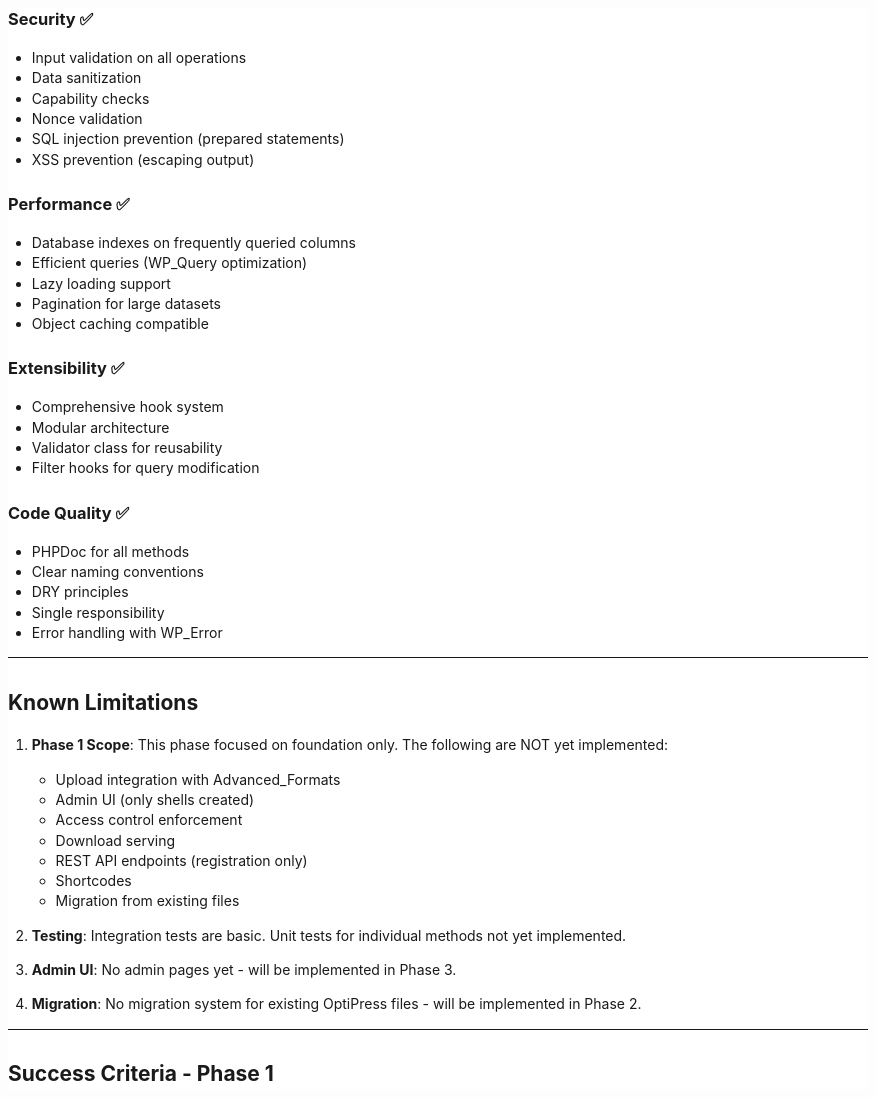 ### Security ✅
- Input validation on all operations
- Data sanitization
- Capability checks
- Nonce validation
- SQL injection prevention (prepared statements)
- XSS prevention (escaping output)

### Performance ✅
- Database indexes on frequently queried columns
- Efficient queries (WP_Query optimization)
- Lazy loading support
- Pagination for large datasets
- Object caching compatible

### Extensibility ✅
- Comprehensive hook system
- Modular architecture
- Validator class for reusability
- Filter hooks for query modification

### Code Quality ✅
- PHPDoc for all methods
- Clear naming conventions
- DRY principles
- Single responsibility
- Error handling with WP_Error

---

## Known Limitations

1. **Phase 1 Scope**: This phase focused on foundation only. The following are NOT yet implemented:
   - Upload integration with Advanced_Formats
   - Admin UI (only shells created)
   - Access control enforcement
   - Download serving
   - REST API endpoints (registration only)
   - Shortcodes
   - Migration from existing files

2. **Testing**: Integration tests are basic. Unit tests for individual methods not yet implemented.

3. **Admin UI**: No admin pages yet - will be implemented in Phase 3.

4. **Migration**: No migration system for existing OptiPress files - will be implemented in Phase 2.

---

## Success Criteria - Phase 1
